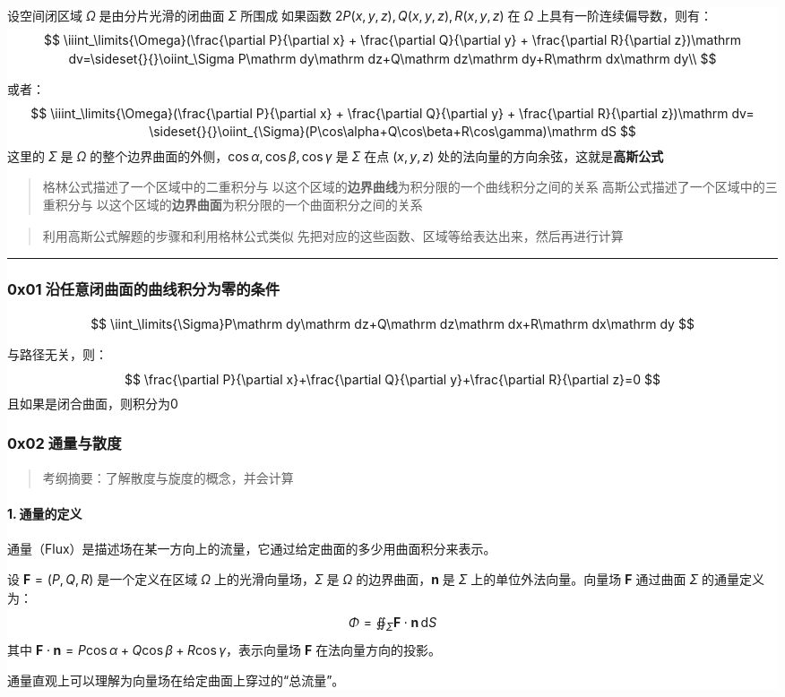 设空间闭区域 $\Omega$ 是由分片光滑的闭曲面 $\Sigma$ 所围成
如果函数 2$P(x,y,z),Q(x,y,z),R(x,y,z)$ 在 $\Omega$ 上具有一阶连续偏导数，则有：
$$
\iiint_\limits{\Omega}(\frac{\partial P}{\partial x} + \frac{\partial Q}{\partial y} + \frac{\partial R}{\partial z})\mathrm dv=\sideset{}{}\oiint_\Sigma P\mathrm dy\mathrm dz+Q\mathrm dz\mathrm dy+R\mathrm dx\mathrm dy\\
$$

或者：
$$
\iiint_\limits{\Omega}(\frac{\partial P}{\partial x} + \frac{\partial Q}{\partial y} + \frac{\partial R}{\partial z})\mathrm dv=
\sideset{}{}\oiint_{\Sigma}(P\cos\alpha+Q\cos\beta+R\cos\gamma)\mathrm dS
$$
这里的 $\Sigma$ 是 $\Omega$ 的整个边界曲面的外侧，$\cos\alpha,\cos\beta,\cos\gamma$ 是 $\Sigma$ 在点 $(x,y,z)$ 处的法向量的方向余弦，这就是**高斯公式**

> 格林公式描述了一个区域中的二重积分与 以这个区域的**边界曲线**为积分限的一个曲线积分之间的关系
>高斯公式描述了一个区域中的三重积分与 以这个区域的**边界曲面**为积分限的一个曲面积分之间的关系

> 利用高斯公式解题的步骤和利用格林公式类似
>先把对应的这些函数、区域等给表达出来，然后再进行计算

---

### 0x01 沿任意闭曲面的曲线积分为零的条件

$$
\iint_\limits{\Sigma}P\mathrm dy\mathrm dz+Q\mathrm dz\mathrm dx+R\mathrm dx\mathrm dy
$$

与路径无关，则：
$$
\frac{\partial P}{\partial x}+\frac{\partial Q}{\partial y}+\frac{\partial R}{\partial z}=0
$$
且如果是闭合曲面，则积分为0

### 0x02 通量与散度

> 考纲摘要：了解散度与旋度的概念，并会计算

#### 1. 通量的定义

通量（Flux）是描述场在某一方向上的流量，它通过给定曲面的多少用曲面积分来表示。

设 $\mathbf{F} = (P, Q, R)$ 是一个定义在区域 $\Omega$ 上的光滑向量场，$\Sigma$ 是 $\Omega$ 的边界曲面，$\mathbf{n}$ 是 $\Sigma$ 上的单位外法向量。向量场 $\mathbf{F}$ 通过曲面 $\Sigma$ 的通量定义为：
$$
\Phi = \oiint_\Sigma \mathbf{F} \cdot \mathbf{n} \, \mathrm{d}S
$$
其中 $\mathbf{F} \cdot \mathbf{n} = P \cos \alpha + Q \cos \beta + R \cos \gamma$，表示向量场 $\mathbf{F}$ 在法向量方向的投影。

通量直观上可以理解为向量场在给定曲面上穿过的“总流量”。
